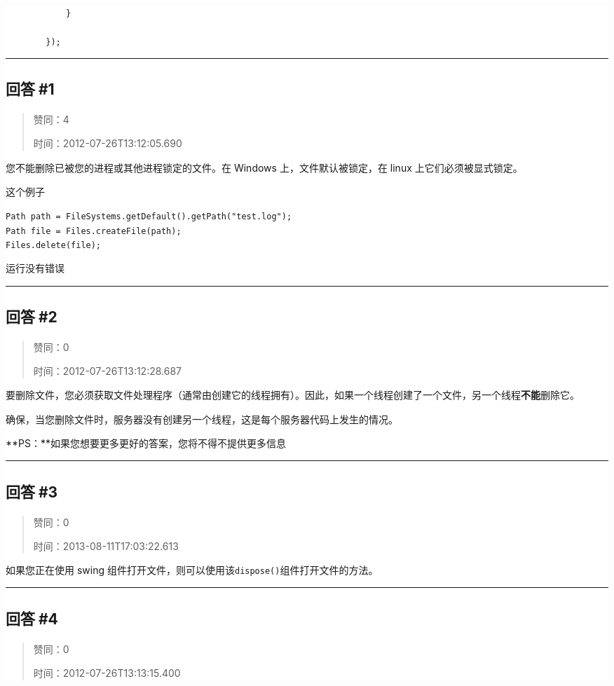 ```
            }

        }); 
```

* * *

## 回答 #1

> 赞同：4
> 
> 时间：2012-07-26T13:12:05.690

您不能删除已被您的进程或其他进程锁定的文件。在 Windows 上，文件默认被锁定，在 linux 上它们必须被显式锁定。

这个例子

```
Path path = FileSystems.getDefault().getPath("test.log");
Path file = Files.createFile(path);
Files.delete(file); 
```

运行没有错误

* * *

## 回答 #2

> 赞同：0
> 
> 时间：2012-07-26T13:12:28.687

要删除文件，您必须获取文件处理程序（通常由创建它的线程拥有）。因此，如果一个线程创建了一个文件，另一个线程**不能**删除它。

确保，当您删除文件时，服务器没有创建另一个线程，这是每个服务器代码上发生的情况。

**PS：**如果您想要更多更好的答案，您将不得不提供更多信息

* * *

## 回答 #3

> 赞同：0
> 
> 时间：2013-08-11T17:03:22.613

如果您正在使用 swing 组件打开文件，则可以使用该`dispose()`组件打开文件的方法。

* * *

## 回答 #4

> 赞同：0
> 
> 时间：2012-07-26T13:13:15.400
